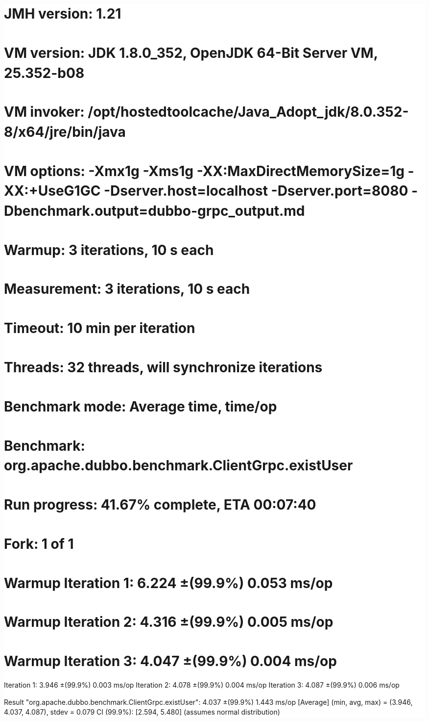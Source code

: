 
# JMH version: 1.21
# VM version: JDK 1.8.0_352, OpenJDK 64-Bit Server VM, 25.352-b08
# VM invoker: /opt/hostedtoolcache/Java_Adopt_jdk/8.0.352-8/x64/jre/bin/java
# VM options: -Xmx1g -Xms1g -XX:MaxDirectMemorySize=1g -XX:+UseG1GC -Dserver.host=localhost -Dserver.port=8080 -Dbenchmark.output=dubbo-grpc_output.md
# Warmup: 3 iterations, 10 s each
# Measurement: 3 iterations, 10 s each
# Timeout: 10 min per iteration
# Threads: 32 threads, will synchronize iterations
# Benchmark mode: Average time, time/op
# Benchmark: org.apache.dubbo.benchmark.ClientGrpc.existUser

# Run progress: 41.67% complete, ETA 00:07:40
# Fork: 1 of 1
# Warmup Iteration   1: 6.224 ±(99.9%) 0.053 ms/op
# Warmup Iteration   2: 4.316 ±(99.9%) 0.005 ms/op
# Warmup Iteration   3: 4.047 ±(99.9%) 0.004 ms/op
Iteration   1: 3.946 ±(99.9%) 0.003 ms/op
Iteration   2: 4.078 ±(99.9%) 0.004 ms/op
Iteration   3: 4.087 ±(99.9%) 0.006 ms/op


Result "org.apache.dubbo.benchmark.ClientGrpc.existUser":
  4.037 ±(99.9%) 1.443 ms/op [Average]
  (min, avg, max) = (3.946, 4.037, 4.087), stdev = 0.079
  CI (99.9%): [2.594, 5.480] (assumes normal distribution)
